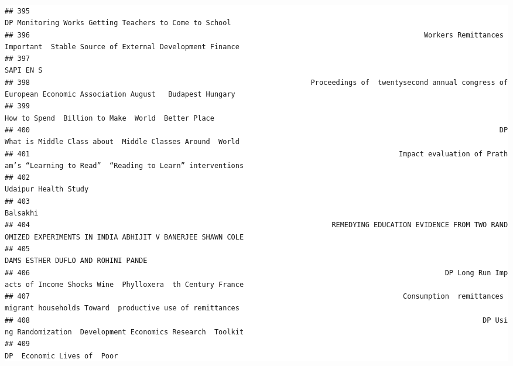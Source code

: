     ## 395                                                                                                                     DP Monitoring Works Getting Teachers to Come to School
    ## 396                                                                                              Workers Remittances  Important  Stable Source of External Development Finance
    ## 397                                                                                                                                                                  SAPI EN S
    ## 398                                                                   Proceedings of  twentysecond annual congress of  European Economic Association August   Budapest Hungary
    ## 399                                                                                                                         How to Spend  Billion to Make  World  Better Place
    ## 400                                                                                                                DP What is Middle Class about  Middle Classes Around  World
    ## 401                                                                                        Impact evaluation of Pratham’s “Learning to Read”  “Reading to Learn” interventions
    ## 402                                                                                                                                                       Udaipur Health Study
    ## 403                                                                                                                                                                   Balsakhi
    ## 404                                                                        REMEDYING EDUCATION EVIDENCE FROM TWO RANDOMIZED EXPERIMENTS IN INDIA ABHIJIT V BANERJEE SHAWN COLE
    ## 405                                                                                                                                         DAMS ESTHER DUFLO AND ROHINI PANDE
    ## 406                                                                                                   DP Long Run Impacts of Income Shocks Wine  Phylloxera  th Century France
    ## 407                                                                                         Consumption  remittances  migrant households Toward  productive use of remittances
    ## 408                                                                                                            DP Using Randomization  Development Economics Research  Toolkit
    ## 409                                                                                                                                                DP  Economic Lives of  Poor
